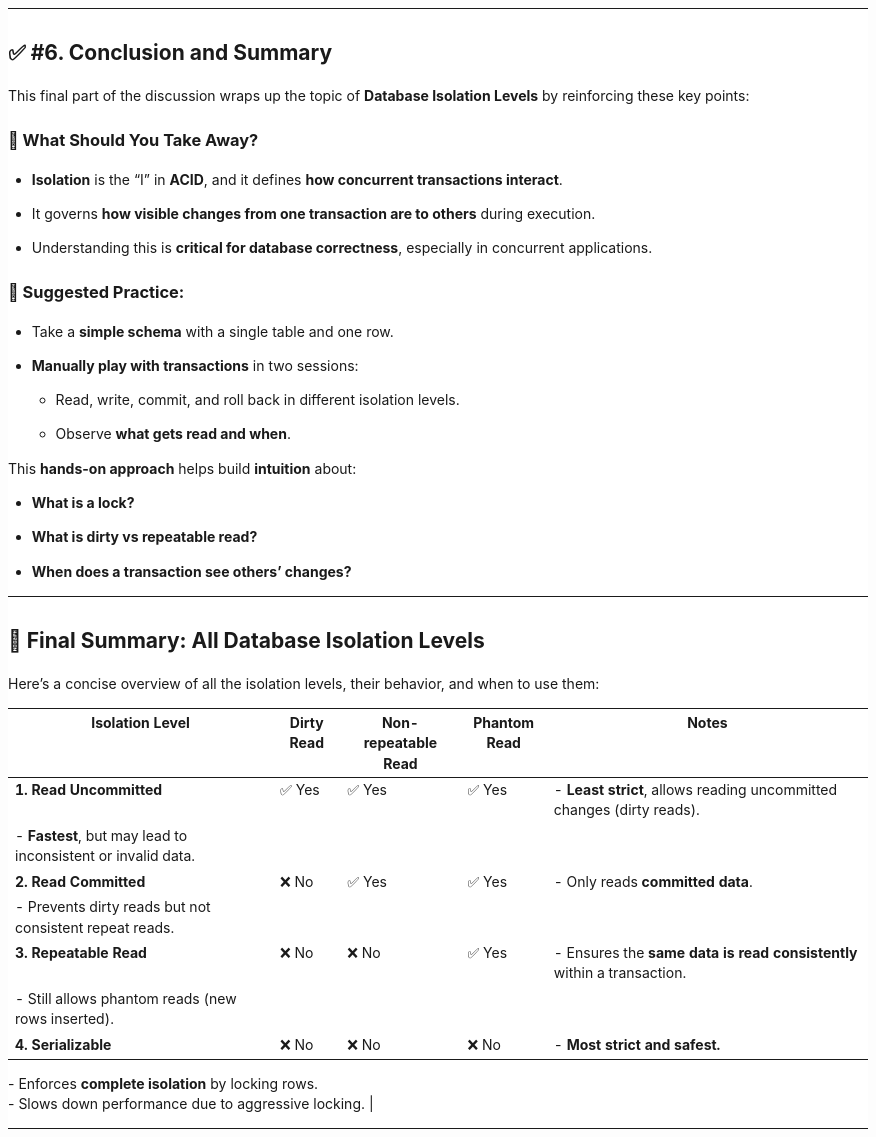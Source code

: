 
---

## ✅ #6. Conclusion and Summary

This final part of the discussion wraps up the topic of **Database Isolation Levels** by reinforcing these key points:

### 🧠 What Should You Take Away?

-   **Isolation** is the “I” in **ACID**, and it defines **how concurrent transactions interact**.
    
-   It governs **how visible changes from one transaction are to others** during execution.
    
-   Understanding this is **critical for database correctness**, especially in concurrent applications.
    

### 🧪 Suggested Practice:

-   Take a **simple schema** with a single table and one row.
    
-   **Manually play with transactions** in two sessions:
    
    -   Read, write, commit, and roll back in different isolation levels.
        
    -   Observe **what gets read and when**.
        

This **hands-on approach** helps build **intuition** about:

-   **What is a lock?**
    
-   **What is dirty vs repeatable read?**
    
-   **When does a transaction see others’ changes?**
    

---

## 🧾 Final Summary: All Database Isolation Levels

Here’s a concise overview of all the isolation levels, their behavior, and when to use them:

| Isolation Level | Dirty Read | Non-repeatable Read | Phantom Read | Notes |
| --- | --- | --- | --- | --- |
| **1\. Read Uncommitted** | ✅ Yes | ✅ Yes | ✅ Yes | \- **Least strict**, allows reading uncommitted changes (dirty reads).  
\- **Fastest**, but may lead to inconsistent or invalid data. |
| **2\. Read Committed** | ❌ No | ✅ Yes | ✅ Yes | \- Only reads **committed data**.  
\- Prevents dirty reads but not consistent repeat reads. |
| **3\. Repeatable Read** | ❌ No | ❌ No | ✅ Yes | \- Ensures the **same data is read consistently** within a transaction.  
\- Still allows phantom reads (new rows inserted). |
| **4\. Serializable** | ❌ No | ❌ No | ❌ No | \- **Most strict and safest.**  
\- Enforces **complete isolation** by locking rows.  
\- Slows down performance due to aggressive locking. |

---